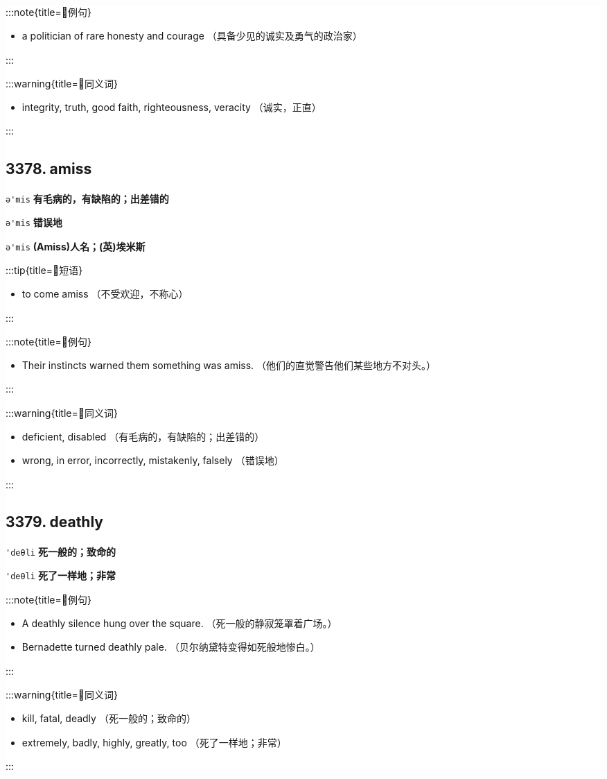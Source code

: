 :::note{title=🎤例句}

- a politician of rare honesty and courage （具备少见的诚实及勇气的政治家）

:::

:::warning{title=🤔同义词}

- integrity, truth, good faith, righteousness, veracity （诚实，正直）

:::


## 3378. amiss

`ə'mis`  **有毛病的，有缺陷的；出差错的**

`ə'mis`  **错误地**

`ə'mis`  **(Amiss)人名；(英)埃米斯**

:::tip{title=🤩短语}

- to come amiss （不受欢迎，不称心）

:::

:::note{title=🎤例句}

- Their instincts warned them something was amiss. （他们的直觉警告他们某些地方不对头。）

:::

:::warning{title=🤔同义词}

- deficient, disabled （有毛病的，有缺陷的；出差错的）

- wrong, in error, incorrectly, mistakenly, falsely （错误地）

:::


## 3379. deathly

`'deθli`  **死一般的；致命的**

`'deθli`  **死了一样地；非常**

:::note{title=🎤例句}

- A deathly silence hung over the square. （死一般的静寂笼罩着广场。）

- Bernadette turned deathly pale. （贝尔纳黛特变得如死般地惨白。）

:::

:::warning{title=🤔同义词}

- kill, fatal, deadly （死一般的；致命的）

- extremely, badly, highly, greatly, too （死了一样地；非常）

:::
